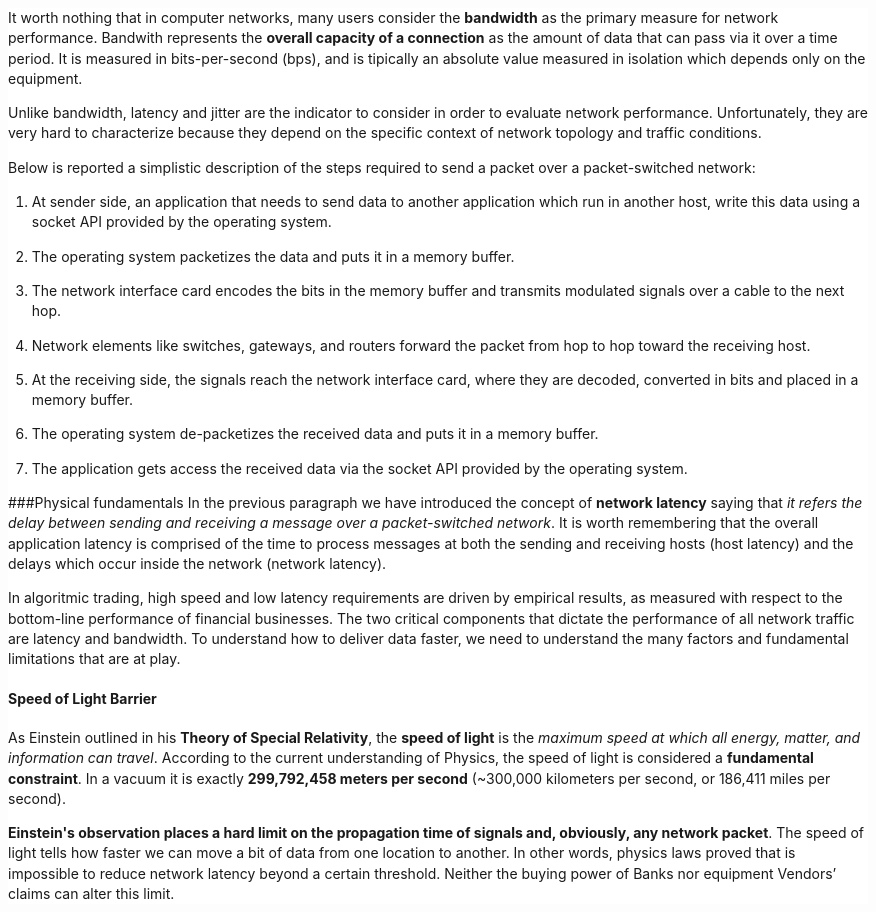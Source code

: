 It worth nothing that in computer networks, many users consider the **bandwidth** as the primary measure for network performance. Bandwith represents the **overall capacity of a connection** as the amount of data that can pass via it over a time period. It is measured in bits-per-second (bps), and is tipically an absolute value measured in isolation which depends only on the equipment.

Unlike bandwidth, latency and jitter are the indicator to consider in order to evaluate network performance. Unfortunately, they are very hard to characterize because they depend on the specific context of network topology and traffic conditions. 

Below is reported a simplistic description of the steps required to send a packet over a packet-switched network:

1. At sender side, an application that needs to send data to another application which run in another host, write this data using a socket API provided by the operating system.

2. The operating system packetizes the data and puts it in a memory buffer.

3. The network interface card encodes the bits in the memory buffer and transmits modulated signals over a cable to the next hop.

4. Network elements like switches, gateways, and routers forward the packet from hop to hop toward the receiving host.

5. At the receiving side, the signals reach the network interface card, where they are decoded, converted in bits and placed in a memory buffer.

6. The operating system de-packetizes the received data and puts it in a memory buffer.

7. The application gets access the received data via the socket API provided by the operating system.


###Physical fundamentals
In the previous paragraph we have introduced the concept of **network latency** saying that *it refers the delay between sending and receiving a message over a packet-switched network*. It is worth remembering that the overall application latency is comprised of the time to process messages at both the sending and receiving hosts (host latency) and the delays which occur inside the network (network latency).

In algoritmic trading, high speed and low latency requirements are driven by empirical results, as measured with respect to the bottom-line performance of financial businesses. The two critical components that dictate the performance of all network traffic are latency and bandwidth. To understand how to deliver data faster, we need to understand the many factors and fundamental limitations that are at play.


#### Speed of Light Barrier
As Einstein outlined in his **Theory of Special Relativity**, the **speed of light** is the *maximum speed at which all energy, matter, and information can travel*. According to the current understanding of Physics, the speed of light is considered a **fundamental constraint**. In a vacuum it is exactly **299,792,458 meters per second** (~300,000 kilometers per second, or 186,411 miles per second). 

**Einstein's observation places a hard limit on the propagation time of signals and, obviously, any network packet**. The speed of light tells how faster we can move a bit of data from one location to another. In other words, physics laws proved that is impossible to reduce network latency beyond a certain threshold. Neither the buying power of Banks nor equipment Vendors’ claims can alter this limit.
